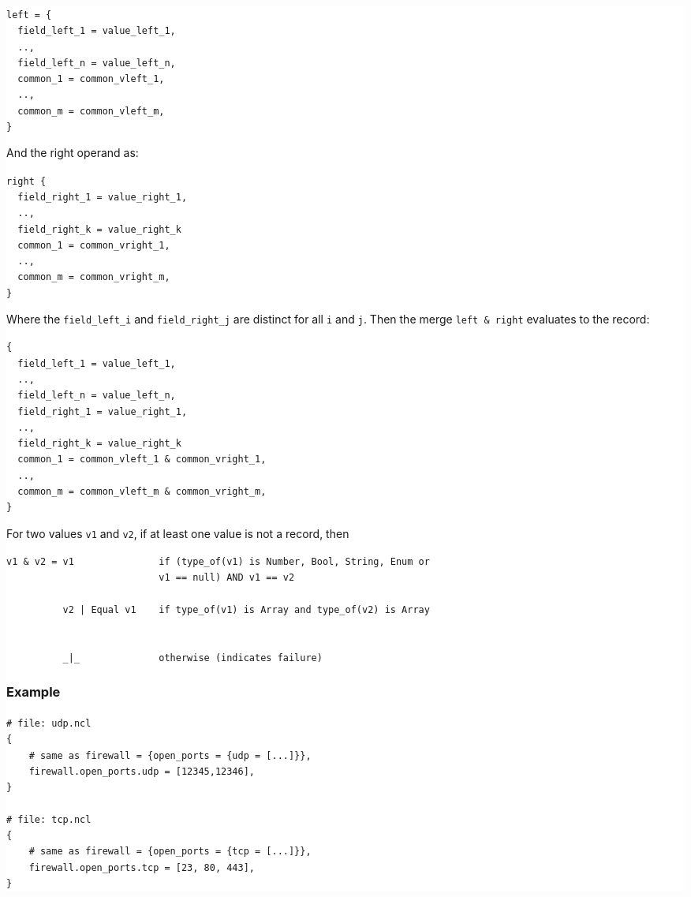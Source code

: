 ```text
left = {
  field_left_1 = value_left_1,
  ..,
  field_left_n = value_left_n,
  common_1 = common_vleft_1,
  ..,
  common_m = common_vleft_m,
}
```

And the right operand as:

```text
right {
  field_right_1 = value_right_1,
  ..,
  field_right_k = value_right_k
  common_1 = common_vright_1,
  ..,
  common_m = common_vright_m,
}
```

Where the `field_left_i` and `field_right_j` are distinct for all `i` and `j`.
Then the merge `left & right` evaluates to the record:

```text
{
  field_left_1 = value_left_1,
  ..,
  field_left_n = value_left_n,
  field_right_1 = value_right_1,
  ..,
  field_right_k = value_right_k
  common_1 = common_vleft_1 & common_vright_1,
  ..,
  common_m = common_vleft_m & common_vright_m,
}
```

For two values `v1` and `v2`, if at least one value is not a record, then

```text
v1 & v2 = v1               if (type_of(v1) is Number, Bool, String, Enum or
                           v1 == null) AND v1 == v2

          v2 | Equal v1    if type_of(v1) is Array and type_of(v2) is Array


          _|_              otherwise (indicates failure)
```

### Example

```nickel
# file: udp.ncl
{
    # same as firewall = {open_ports = {udp = [...]}},
    firewall.open_ports.udp = [12345,12346],
}

# file: tcp.ncl
{
    # same as firewall = {open_ports = {tcp = [...]}},
    firewall.open_ports.tcp = [23, 80, 443],
}

```

[^optional-with-value]: You can actually provide a value (default or not) for an optional
[rfc001]: https://github.com/tweag/nickel/blob/c21cf280dc610821fceed4c2caafedb60ce7177c/rfcs/001-overriding.md